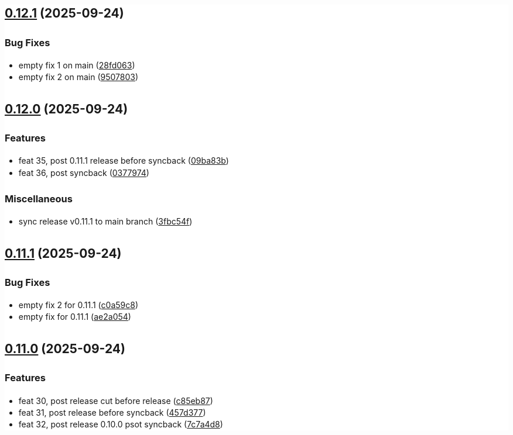 ## [0.12.1](https://github.com/sprksh/testnlearn/compare/v0.12.0...v0.12.1) (2025-09-24)


### Bug Fixes

* empty fix 1 on main ([28fd063](https://github.com/sprksh/testnlearn/commit/28fd06329d5c368ae5e7c146696a924acdf2ddea))
* empty fix 2 on main ([9507803](https://github.com/sprksh/testnlearn/commit/9507803a8696bffe6c43dc00f1bd396a3e47ed7f))

## [0.12.0](https://github.com/sprksh/testnlearn/compare/v0.11.1...v0.12.0) (2025-09-24)


### Features

* feat 35, post 0.11.1 release before syncback ([09ba83b](https://github.com/sprksh/testnlearn/commit/09ba83b45a2f0e02e866ee9dc0b792fff597f611))
* feat 36, post syncback ([0377974](https://github.com/sprksh/testnlearn/commit/03779743764d29b19c6100216bc63cea87b0a854))


### Miscellaneous

* sync release v0.11.1 to main branch ([3fbc54f](https://github.com/sprksh/testnlearn/commit/3fbc54fc38d4d2cf6fc78c65ed18a64046c6237f))

## [0.11.1](https://github.com/sprksh/testnlearn/compare/v0.11.0...v0.11.1) (2025-09-24)


### Bug Fixes

* empty fix 2 for 0.11.1 ([c0a59c8](https://github.com/sprksh/testnlearn/commit/c0a59c88f68795cf14d931682cbc4e2ef92fad5e))
* empty fix for 0.11.1 ([ae2a054](https://github.com/sprksh/testnlearn/commit/ae2a054154301ebc684386200ba8d2e7e83ac085))

## [0.11.0](https://github.com/sprksh/testnlearn/compare/v0.10.0...v0.11.0) (2025-09-24)


### Features

* feat 30, post release cut before release ([c85eb87](https://github.com/sprksh/testnlearn/commit/c85eb87a89dce2b0d7dba778d5abd95d41f1eca6))
* feat 31, post release before syncback ([457d377](https://github.com/sprksh/testnlearn/commit/457d37753e573e554bb97456ef07cdd8066045f8))
* feat 32, post release 0.10.0 psot syncback ([7c7a4d8](https://github.com/sprksh/testnlearn/commit/7c7a4d8b8bffac9c281b6eb9964e1bcd3512cf9e))
